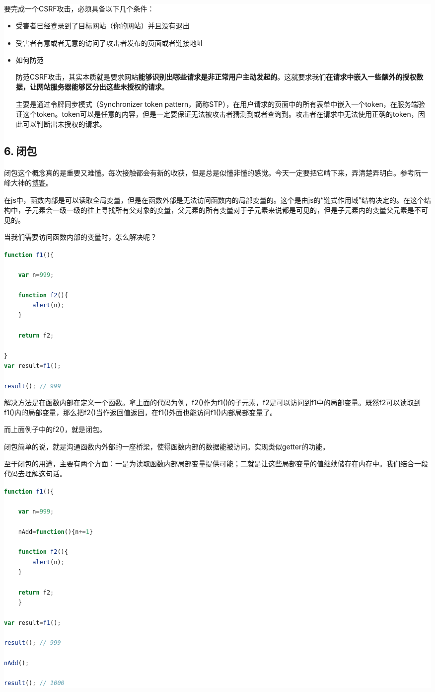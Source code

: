   要完成一个CSRF攻击，必须具备以下几个条件：

  - 受害者已经登录到了目标网站（你的网站）并且没有退出
  - 受害者有意或者无意的访问了攻击者发布的页面或者链接地址

- 如何防范

  防范CSRF攻击，其实本质就是要求网站**能够识别出哪些请求是非正常用户主动发起的**。这就要求我们**在请求中嵌入一些额外的授权数据，让网站服务器能够区分出这些未授权的请求**。

  主要是通过令牌同步模式（Synchronizer token pattern，简称STP），在用户请求的页面中的所有表单中嵌入一个token，在服务端验证这个token。token可以是任意的内容，但是一定要保证无法被攻击者猜测到或者查询到。攻击者在请求中无法使用正确的token，因此可以判断出未授权的请求。


## 6. 闭包

闭包这个概念真的是重要又难懂。每次接触都会有新的收获，但是总是似懂非懂的感觉。今天一定要把它啃下来，弄清楚弄明白。参考阮一峰大神的[博客](http://www.ruanyifeng.com/blog/2009/08/learning_javascript_closures.html)。

在js中，函数内部是可以读取全局变量，但是在函数外部是无法访问函数内的局部变量的。这个是由js的“链式作用域”结构决定的。在这个结构中，子元素会一级一级的往上寻找所有父对象的变量，父元素的所有变量对于子元素来说都是可见的，但是子元素内的变量父元素是不可见的。

当我们需要访问函数内部的变量时，怎么解决呢？

```javascript
function f1(){

	var n=999;

	function f2(){
		alert(n); 
	}

	return f2;

}
var result=f1();

result(); // 999
```

解决方法是在函数内部在定义一个函数。拿上面的代码为例，f2()作为f1()的子元素，f2是可以访问到f1中的局部变量。既然f2可以读取到f1()内的局部变量，那么把f2()当作返回值返回，在f1()外面也能访问f1()内部局部变量了。

而上面例子中的f2()，就是闭包。

闭包简单的说，就是沟通函数内外部的一座桥梁，使得函数内部的数据能被访问。实现类似getter的功能。

至于闭包的用途，主要有两个方面：一是为读取函数内部局部变量提供可能；二就是让这些局部变量的值继续储存在内存中。我们结合一段代码去理解这句话。

```javascript
function f1(){

	var n=999;
	
    nAdd=function(){n+=1}

	function f2(){
		alert(n);
	}

	return f2;
	}

var result=f1();

result(); // 999

nAdd();

result(); // 1000
```